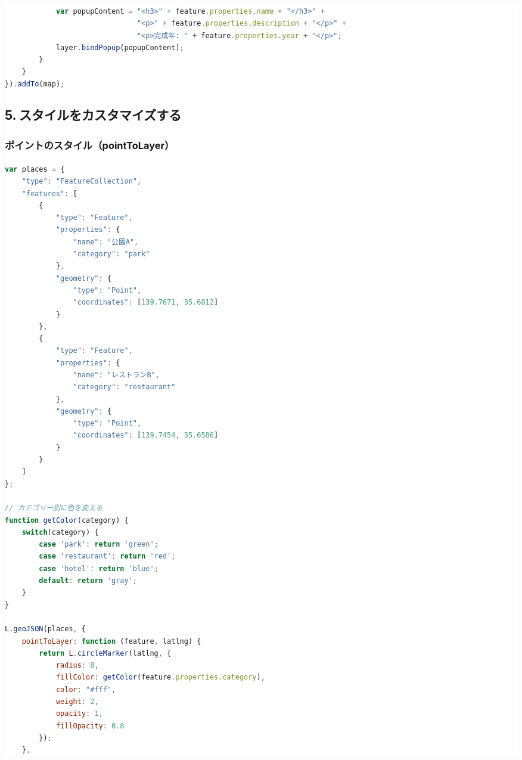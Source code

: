 ```javascript
            var popupContent = "<h3>" + feature.properties.name + "</h3>" +
                               "<p>" + feature.properties.description + "</p>" +
                               "<p>完成年: " + feature.properties.year + "</p>";
            layer.bindPopup(popupContent);
        }
    }
}).addTo(map);
```

## 5. スタイルをカスタマイズする

### ポイントのスタイル（pointToLayer）

```javascript
var places = {
    "type": "FeatureCollection",
    "features": [
        {
            "type": "Feature",
            "properties": {
                "name": "公園A",
                "category": "park"
            },
            "geometry": {
                "type": "Point",
                "coordinates": [139.7671, 35.6812]
            }
        },
        {
            "type": "Feature",
            "properties": {
                "name": "レストランB",
                "category": "restaurant"
            },
            "geometry": {
                "type": "Point",
                "coordinates": [139.7454, 35.6586]
            }
        }
    ]
};

// カテゴリー別に色を変える
function getColor(category) {
    switch(category) {
        case 'park': return 'green';
        case 'restaurant': return 'red';
        case 'hotel': return 'blue';
        default: return 'gray';
    }
}

L.geoJSON(places, {
    pointToLayer: function (feature, latlng) {
        return L.circleMarker(latlng, {
            radius: 8,
            fillColor: getColor(feature.properties.category),
            color: "#fff",
            weight: 2,
            opacity: 1,
            fillOpacity: 0.8
        });
    },
```